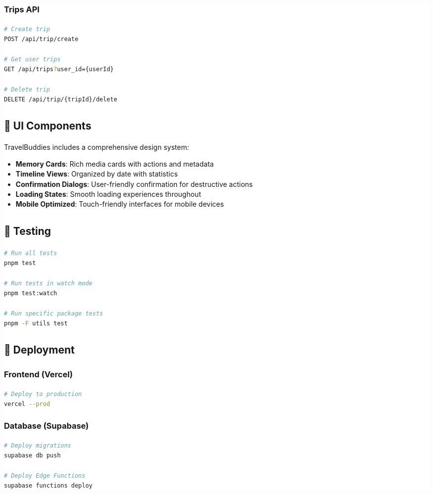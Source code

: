 ### Trips API
```bash
# Create trip
POST /api/trip/create

# Get user trips
GET /api/trips?user_id={userId}

# Delete trip
DELETE /api/trip/{tripId}/delete
```

## 🎨 UI Components

TravelBuddies includes a comprehensive design system:

- **Memory Cards**: Rich media cards with actions and metadata
- **Timeline Views**: Organized by date with statistics
- **Confirmation Dialogs**: User-friendly confirmation for destructive actions
- **Loading States**: Smooth loading experiences throughout
- **Mobile Optimized**: Touch-friendly interfaces for mobile devices

## 🧪 Testing

```bash
# Run all tests
pnpm test

# Run tests in watch mode
pnpm test:watch

# Run specific package tests
pnpm -F utils test
```

## 🚢 Deployment

### Frontend (Vercel)
```bash
# Deploy to production
vercel --prod
```

### Database (Supabase)
```bash
# Deploy migrations
supabase db push

# Deploy Edge Functions
supabase functions deploy
```
